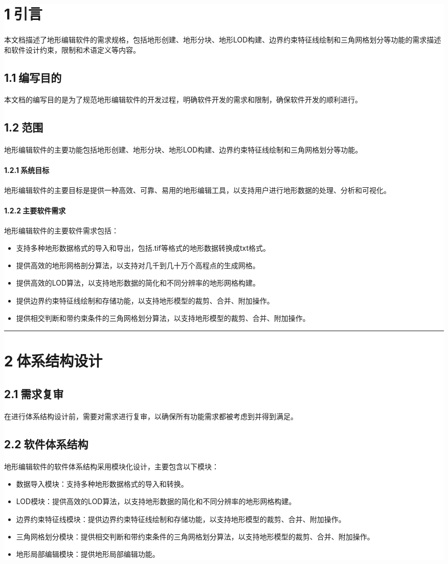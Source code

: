 # **1 引言**

本文档描述了地形编辑软件的需求规格，包括地形创建、地形分块、地形LOD构建、边界约束特征线绘制和三角网格划分等功能的需求描述和软件设计约束，限制和术语定义等内容。

## **1.1 编写目的**

本文档的编写目的是为了规范地形编辑软件的开发过程，明确软件开发的需求和限制，确保软件开发的顺利进行。

## **1.2 范围**

地形编辑软件的主要功能包括地形创建、地形分块、地形LOD构建、边界约束特征线绘制和三角网格划分等功能。

#### **1.2.1 系统目标**

地形编辑软件的主要目标是提供一种高效、可靠、易用的地形编辑工具，以支持用户进行地形数据的处理、分析和可视化。

#### **1.2.2 主要软件需求**

地形编辑软件的主要软件需求包括：

- 支持多种地形数据格式的导入和导出，包括.tif等格式的地形数据转换成txt格式。

- 提供高效的地形网格剖分算法，以支持对几千到几十万个高程点的生成网格。

- 提供高效的LOD算法，以支持地形数据的简化和不同分辨率的地形网格构建。

- 提供边界约束特征线绘制和存储功能，以支持地形模型的裁剪、合并、附加操作。

- 提供相交判断和带约束条件的三角网格划分算法，以支持地形模型的裁剪、合并、附加操作。



---



# **2 体系结构设计**

## **2.1 需求复审**

在进行体系结构设计前，需要对需求进行复审，以确保所有功能需求都被考虑到并得到满足。

## **2.2 软件体系结构**

地形编辑软件的软件体系结构采用模块化设计，主要包含以下模块：

- 数据导入模块：支持多种地形数据格式的导入和转换。

- LOD模块：提供高效的LOD算法，以支持地形数据的简化和不同分辨率的地形网格构建。

- 边界约束特征线模块：提供边界约束特征线绘制和存储功能，以支持地形模型的裁剪、合并、附加操作。

- 三角网格划分模块：提供相交判断和带约束条件的三角网格划分算法，以支持地形模型的裁剪、合并、附加操作。

- 地形局部编辑模块：提供地形局部编辑功能。
